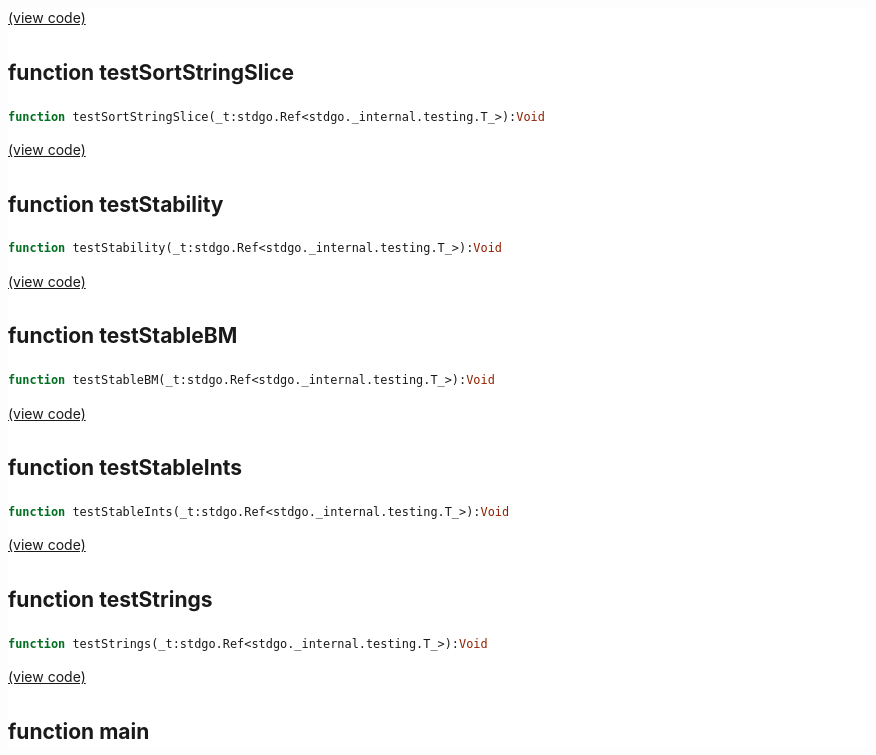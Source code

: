 
[\(view code\)](<./Sort.hx#L866>)


## function testSortStringSlice


```haxe
function testSortStringSlice(_t:stdgo.Ref<stdgo._internal.testing.T_>):Void
```


[\(view code\)](<./Sort.hx#L821>)


## function testStability


```haxe
function testStability(_t:stdgo.Ref<stdgo._internal.testing.T_>):Void
```


[\(view code\)](<./Sort.hx#L1375>)


## function testStableBM


```haxe
function testStableBM(_t:stdgo.Ref<stdgo._internal.testing.T_>):Void
```


[\(view code\)](<./Sort.hx#L1341>)


## function testStableInts


```haxe
function testStableInts(_t:stdgo.Ref<stdgo._internal.testing.T_>):Void
```


[\(view code\)](<./Sort.hx#L1368>)


## function testStrings


```haxe
function testStrings(_t:stdgo.Ref<stdgo._internal.testing.T_>):Void
```


[\(view code\)](<./Sort.hx#L846>)


## function main

